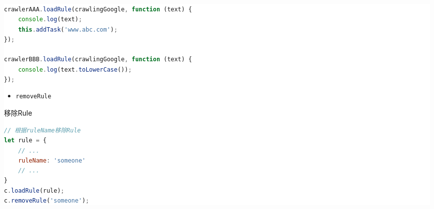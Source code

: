 ```js
crawlerAAA.loadRule(crawlingGoogle, function (text) {
    console.log(text);
    this.addTask('www.abc.com');
});

crawlerBBB.loadRule(crawlingGoogle, function (text) {
    console.log(text.toLowerCase());
});
```

* `removeRule`

 移除Rule
 
```js
// 根据ruleName移除Rule
let rule = {
    // ...
    ruleName: 'someone'
    // ...
}
c.loadRule(rule);
c.removeRule('someone');
```

[request-opts]: https://github.com/request/request#requestoptions-callback
